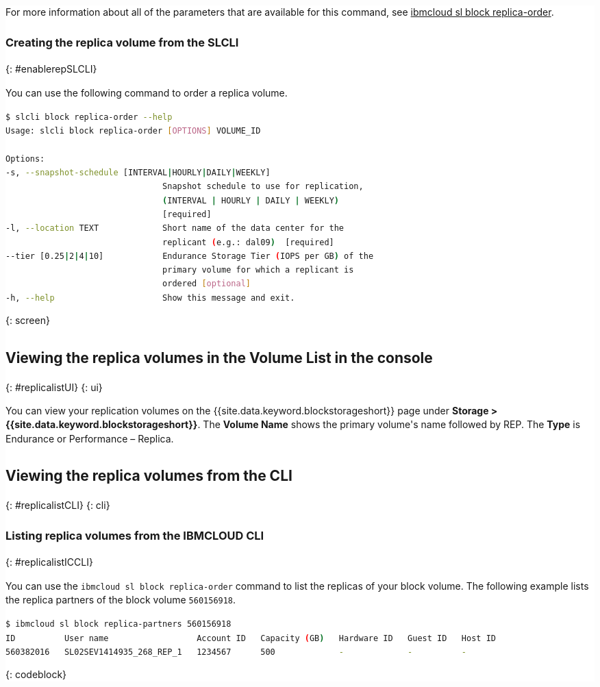 For more information about all of the parameters that are available for this command, see [ibmcloud sl block replica-order](/docs/cli?topic=cli-sl-block-storage#sl_block_replica_order).

### Creating the replica volume from the SLCLI
{: #enablerepSLCLI}

You can use the following command to order a replica volume.

```sh
$ slcli block replica-order --help
Usage: slcli block replica-order [OPTIONS] VOLUME_ID

Options:
-s, --snapshot-schedule [INTERVAL|HOURLY|DAILY|WEEKLY]
                                Snapshot schedule to use for replication,
                                (INTERVAL | HOURLY | DAILY | WEEKLY)
                                [required]
-l, --location TEXT             Short name of the data center for the
                                replicant (e.g.: dal09)  [required]
--tier [0.25|2|4|10]            Endurance Storage Tier (IOPS per GB) of the
                                primary volume for which a replicant is
                                ordered [optional]
-h, --help                      Show this message and exit.
```
{: screen}

## Viewing the replica volumes in the Volume List in the console
{: #replicalistUI}
{: ui}

You can view your replication volumes on the {{site.data.keyword.blockstorageshort}} page under **Storage > {{site.data.keyword.blockstorageshort}}**. The **Volume Name** shows the primary volume's name followed by REP. The **Type** is Endurance or Performance – Replica.

## Viewing the replica volumes from the CLI
{: #replicalistCLI}
{: cli}

### Listing replica volumes from the IBMCLOUD CLI
{: #replicalistICCLI}

You can use the `ibmcloud sl block replica-order` command to list the replicas of your block volume. The following example lists the replica partners of the block volume `560156918`.

```sh
$ ibmcloud sl block replica-partners 560156918
ID          User name                  Account ID   Capacity (GB)   Hardware ID   Guest ID   Host ID
560382016   SL02SEV1414935_268_REP_1   1234567      500             -             -          -
```
{: codeblock}
